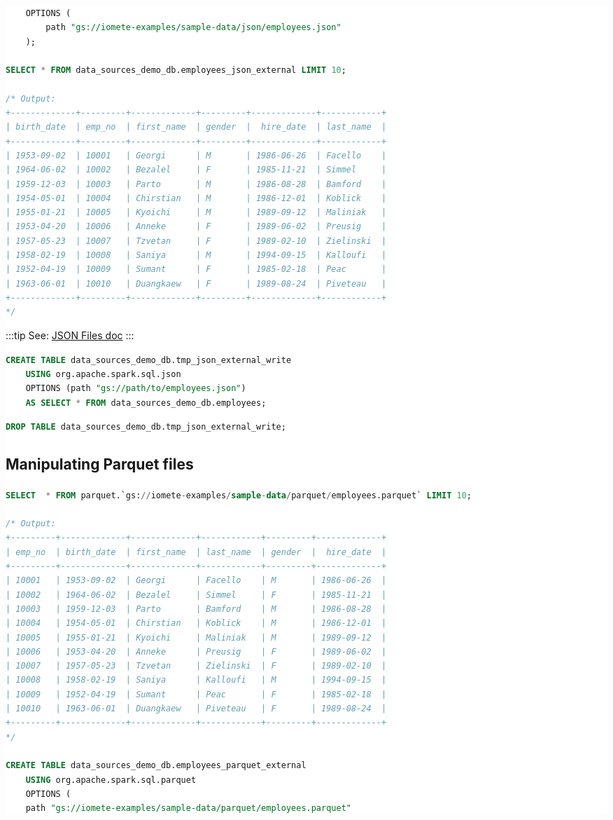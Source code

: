 ```sql jsx  title="Read JSON file from the Cloud Storage"
    OPTIONS (
        path "gs://iomete-examples/sample-data/json/employees.json"
    );

SELECT * FROM data_sources_demo_db.employees_json_external LIMIT 10;

/* Output:
+-------------+---------+-------------+---------+-------------+------------+
| birth_date  | emp_no  | first_name  | gender  |  hire_date  | last_name  |
+-------------+---------+-------------+---------+-------------+------------+
| 1953-09-02  | 10001   | Georgi      | M       | 1986-06-26  | Facello    |
| 1964-06-02  | 10002   | Bezalel     | F       | 1985-11-21  | Simmel     |
| 1959-12-03  | 10003   | Parto       | M       | 1986-08-28  | Bamford    |
| 1954-05-01  | 10004   | Chirstian   | M       | 1986-12-01  | Koblick    |
| 1955-01-21  | 10005   | Kyoichi     | M       | 1989-09-12  | Maliniak   |
| 1953-04-20  | 10006   | Anneke      | F       | 1989-06-02  | Preusig    |
| 1957-05-23  | 10007   | Tzvetan     | F       | 1989-02-10  | Zielinski  |
| 1958-02-19  | 10008   | Saniya      | M       | 1994-09-15  | Kalloufi   |
| 1952-04-19  | 10009   | Sumant      | F       | 1985-02-18  | Peac       |
| 1963-06-01  | 10010   | Duangkaew   | F       | 1989-08-24  | Piveteau   |
+-------------+---------+-------------+---------+-------------+------------+
*/
```

:::tip
See: [JSON Files doc](/docs/data-sources/json-files)
:::

```sql jsx  title="To export data to a JSON file, you can use the following syntax. It will write employees data to the specified path in JSON format"
CREATE TABLE data_sources_demo_db.tmp_json_external_write
    USING org.apache.spark.sql.json
    OPTIONS (path "gs://path/to/employees.json")
    AS SELECT * FROM data_sources_demo_db.employees;
```

```sql jsx  title="You can drop temporary table after the export. It will not delete the JSON file"
DROP TABLE data_sources_demo_db.tmp_json_external_write;
```

## Manipulating Parquet files

```sql jsx  title="Read Parquet file from the Cloud Storage"
SELECT  * FROM parquet.`gs://iomete-examples/sample-data/parquet/employees.parquet` LIMIT 10;

/* Output:
+---------+-------------+-------------+------------+---------+-------------+
| emp_no  | birth_date  | first_name  | last_name  | gender  |  hire_date  |
+---------+-------------+-------------+------------+---------+-------------+
| 10001   | 1953-09-02  | Georgi      | Facello    | M       | 1986-06-26  |
| 10002   | 1964-06-02  | Bezalel     | Simmel     | F       | 1985-11-21  |
| 10003   | 1959-12-03  | Parto       | Bamford    | M       | 1986-08-28  |
| 10004   | 1954-05-01  | Chirstian   | Koblick    | M       | 1986-12-01  |
| 10005   | 1955-01-21  | Kyoichi     | Maliniak   | M       | 1989-09-12  |
| 10006   | 1953-04-20  | Anneke      | Preusig    | F       | 1989-06-02  |
| 10007   | 1957-05-23  | Tzvetan     | Zielinski  | F       | 1989-02-10  |
| 10008   | 1958-02-19  | Saniya      | Kalloufi   | M       | 1994-09-15  |
| 10009   | 1952-04-19  | Sumant      | Peac       | F       | 1985-02-18  |
| 10010   | 1963-06-01  | Duangkaew   | Piveteau   | F       | 1989-08-24  |
+---------+-------------+-------------+------------+---------+-------------+
*/

CREATE TABLE data_sources_demo_db.employees_parquet_external
    USING org.apache.spark.sql.parquet
    OPTIONS (
    path "gs://iomete-examples/sample-data/parquet/employees.parquet"
```